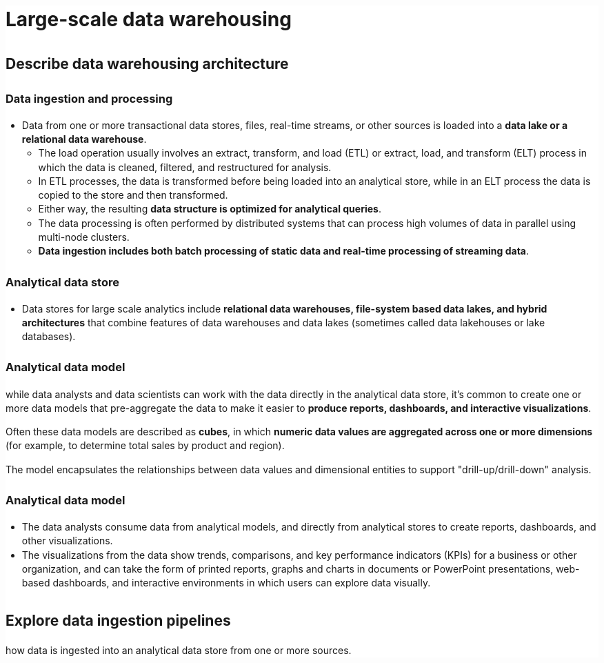 # Large-scale data warehousing 


## **Describe data warehousing architecture**

### **Data ingestion and processing** 

* Data from one or more transactional data stores, files, real-time streams, or other sources is loaded into a **data lake or a relational data warehouse**. 
  * The load operation usually involves an extract, transform, and load (ETL) or extract, load, and transform (ELT) process in which the data is cleaned, filtered, and restructured for analysis. 
  * In ETL processes, the data is transformed before being loaded into an analytical store, while in an ELT process the data is copied to the store and then transformed. 
  * Either way, the resulting **data structure is optimized for analytical queries**. 
  * The data processing is often performed by distributed systems that can process high volumes of data in parallel using multi-node clusters. 
  * **Data ingestion includes both batch processing of static data and real-time processing of streaming data**.

### **Analytical data store** 

* Data stores for large scale analytics include **relational data warehouses, file-system based data lakes, and hybrid architectures** that combine features of data warehouses and data lakes (sometimes called data lakehouses or lake databases). 

### **Analytical data model** 

while data analysts and data scientists can work with the data directly in the analytical data store, it’s common to create one or more data models that pre-aggregate the data to make it easier to **produce reports, dashboards, and interactive visualizations**. 

Often these data models are described as **cubes**, in which **numeric data values are aggregated across one or more dimensions** (for example, to determine total sales by product and region). 

The model encapsulates the relationships between data values and dimensional entities to support "drill-up/drill-down" analysis.

### **Analytical data model** 

* The data analysts consume data from analytical models, and directly from analytical stores to create reports, dashboards, and other visualizations.
* The visualizations from the data show trends, comparisons, and key performance indicators (KPIs) for a business or other organization, and can take the form of printed reports, graphs and charts in documents or PowerPoint presentations, web-based dashboards, and interactive environments in which users can explore data visually.

## Explore data ingestion pipelines


how data is ingested into an analytical data store from one or more sources.
